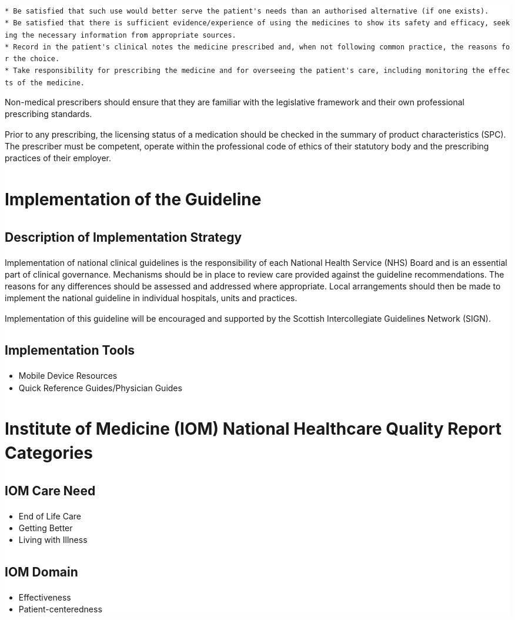     * Be satisfied that such use would better serve the patient's needs than an authorised alternative (if one exists). 
    * Be satisfied that there is sufficient evidence/experience of using the medicines to show its safety and efficacy, seeking the necessary information from appropriate sources. 
    * Record in the patient's clinical notes the medicine prescribed and, when not following common practice, the reasons for the choice. 
    * Take responsibility for prescribing the medicine and for overseeing the patient's care, including monitoring the effects of the medicine. 

Non-medical prescribers should ensure that they are familiar with the legislative framework and their own professional prescribing standards.

Prior to any prescribing, the licensing status of a medication should be checked in the summary of product characteristics (SPC). The prescriber must be competent, operate within the professional code of ethics of their statutory body and the prescribing practices of their employer.




# Implementation of the Guideline

## Description of Implementation Strategy



Implementation of national clinical guidelines is the responsibility of each National Health Service (NHS) Board and is an essential part of clinical governance. Mechanisms should be in place to review care provided against the guideline recommendations. The reasons for any differences should be assessed and addressed where appropriate. Local arrangements should then be made to implement the national guideline in individual hospitals, units and practices.

Implementation of this guideline will be encouraged and supported by the Scottish Intercollegiate Guidelines Network (SIGN).

## Implementation Tools

- Mobile Device Resources
- Quick Reference Guides/Physician Guides

# Institute of Medicine (IOM) National Healthcare Quality Report Categories

## IOM Care Need

- End of Life Care
- Getting Better
- Living with Illness

## IOM Domain

- Effectiveness
- Patient-centeredness
